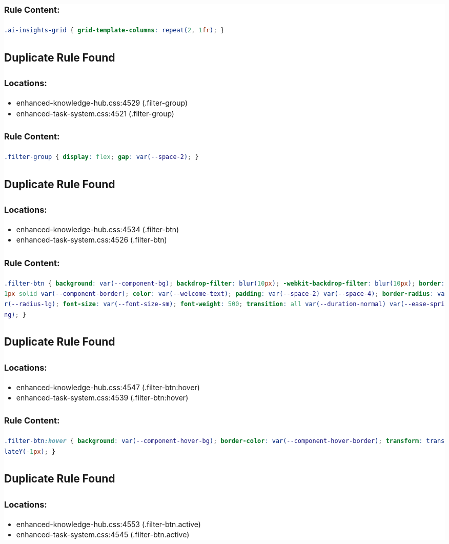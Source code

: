### Rule Content:
```css
.ai-insights-grid { grid-template-columns: repeat(2, 1fr); }
```

## Duplicate Rule Found

### Locations:
- enhanced-knowledge-hub.css:4529 (.filter-group)
- enhanced-task-system.css:4521 (.filter-group)

### Rule Content:
```css
.filter-group { display: flex; gap: var(--space-2); }
```

## Duplicate Rule Found

### Locations:
- enhanced-knowledge-hub.css:4534 (.filter-btn)
- enhanced-task-system.css:4526 (.filter-btn)

### Rule Content:
```css
.filter-btn { background: var(--component-bg); backdrop-filter: blur(10px); -webkit-backdrop-filter: blur(10px); border: 1px solid var(--component-border); color: var(--welcome-text); padding: var(--space-2) var(--space-4); border-radius: var(--radius-lg); font-size: var(--font-size-sm); font-weight: 500; transition: all var(--duration-normal) var(--ease-spring); }
```

## Duplicate Rule Found

### Locations:
- enhanced-knowledge-hub.css:4547 (.filter-btn:hover)
- enhanced-task-system.css:4539 (.filter-btn:hover)

### Rule Content:
```css
.filter-btn:hover { background: var(--component-hover-bg); border-color: var(--component-hover-border); transform: translateY(-1px); }
```

## Duplicate Rule Found

### Locations:
- enhanced-knowledge-hub.css:4553 (.filter-btn.active)
- enhanced-task-system.css:4545 (.filter-btn.active)
